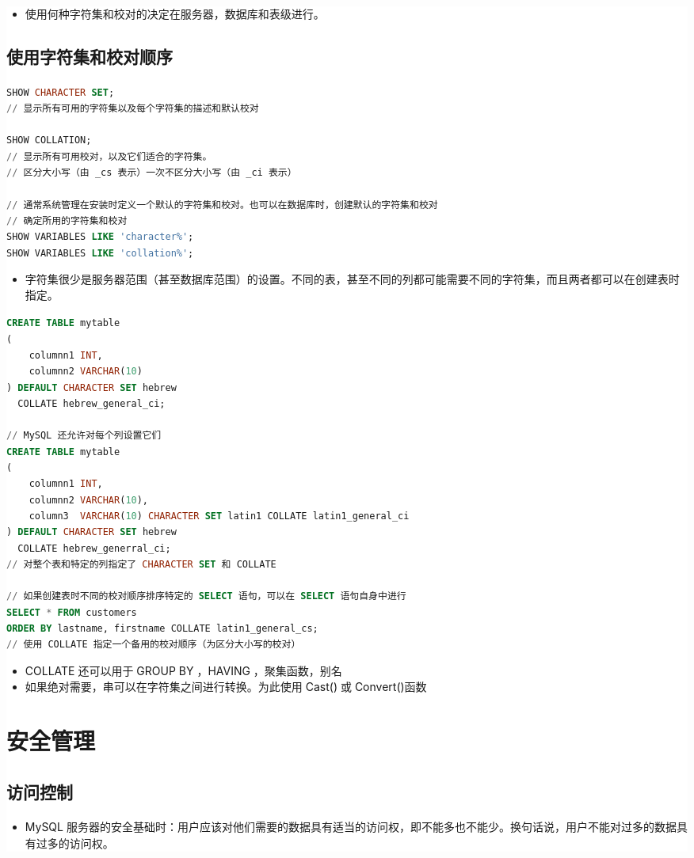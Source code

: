 + 使用何种字符集和校对的决定在服务器，数据库和表级进行。

## 使用字符集和校对顺序

```SQL
SHOW CHARACTER SET;
// 显示所有可用的字符集以及每个字符集的描述和默认校对

SHOW COLLATION;
// 显示所有可用校对，以及它们适合的字符集。
// 区分大小写（由 _cs 表示）一次不区分大小写（由 _ci 表示）

// 通常系统管理在安装时定义一个默认的字符集和校对。也可以在数据库时，创建默认的字符集和校对
// 确定所用的字符集和校对
SHOW VARIABLES LIKE 'character%';
SHOW VARIABLES LIKE 'collation%';
```

+ 字符集很少是服务器范围（甚至数据库范围）的设置。不同的表，甚至不同的列都可能需要不同的字符集，而且两者都可以在创建表时指定。

```SQL
CREATE TABLE mytable
(
    columnn1 INT,
    columnn2 VARCHAR(10)
) DEFAULT CHARACTER SET hebrew
  COLLATE hebrew_general_ci;
  
// MySQL 还允许对每个列设置它们
CREATE TABLE mytable
(
    columnn1 INT,
    columnn2 VARCHAR(10),
    column3  VARCHAR(10) CHARACTER SET latin1 COLLATE latin1_general_ci
) DEFAULT CHARACTER SET hebrew
  COLLATE hebrew_generral_ci;
// 对整个表和特定的列指定了 CHARACTER SET 和 COLLATE

// 如果创建表时不同的校对顺序排序特定的 SELECT 语句，可以在 SELECT 语句自身中进行
SELECT * FROM customers
ORDER BY lastname, firstname COLLATE latin1_general_cs;
// 使用 COLLATE 指定一个备用的校对顺序（为区分大小写的校对）
```

+ COLLATE 还可以用于 GROUP BY ，HAVING ，聚集函数，别名
+ 如果绝对需要，串可以在字符集之间进行转换。为此使用 Cast() 或 Convert()函数

# 安全管理

## 访问控制

+ MySQL 服务器的安全基础时：用户应该对他们需要的数据具有适当的访问权，即不能多也不能少。换句话说，用户不能对过多的数据具有过多的访问权。
